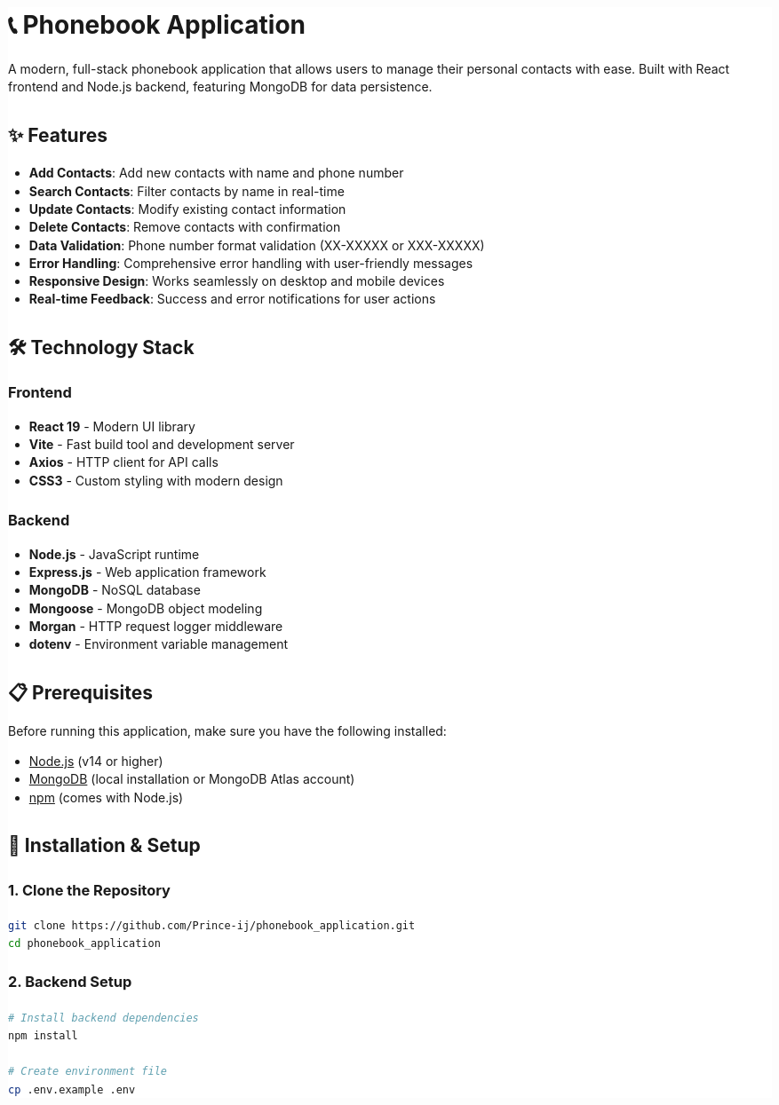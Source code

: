 # 📞 Phonebook Application

A modern, full-stack phonebook application that allows users to manage their personal contacts with ease. Built with React frontend and Node.js backend, featuring MongoDB for data persistence.

## ✨ Features

- **Add Contacts**: Add new contacts with name and phone number
- **Search Contacts**: Filter contacts by name in real-time
- **Update Contacts**: Modify existing contact information
- **Delete Contacts**: Remove contacts with confirmation
- **Data Validation**: Phone number format validation (XX-XXXXX or XXX-XXXXX)
- **Error Handling**: Comprehensive error handling with user-friendly messages
- **Responsive Design**: Works seamlessly on desktop and mobile devices
- **Real-time Feedback**: Success and error notifications for user actions

## 🛠️ Technology Stack

### Frontend
- **React 19** - Modern UI library
- **Vite** - Fast build tool and development server
- **Axios** - HTTP client for API calls
- **CSS3** - Custom styling with modern design

### Backend
- **Node.js** - JavaScript runtime
- **Express.js** - Web application framework
- **MongoDB** - NoSQL database
- **Mongoose** - MongoDB object modeling
- **Morgan** - HTTP request logger middleware
- **dotenv** - Environment variable management

## 📋 Prerequisites

Before running this application, make sure you have the following installed:

- [Node.js](https://nodejs.org/) (v14 or higher)
- [MongoDB](https://www.mongodb.com/) (local installation or MongoDB Atlas account)
- [npm](https://www.npmjs.com/) (comes with Node.js)

## 🚀 Installation & Setup

### 1. Clone the Repository
```bash
git clone https://github.com/Prince-ij/phonebook_application.git
cd phonebook_application
```

### 2. Backend Setup
```bash
# Install backend dependencies
npm install

# Create environment file
cp .env.example .env
```

